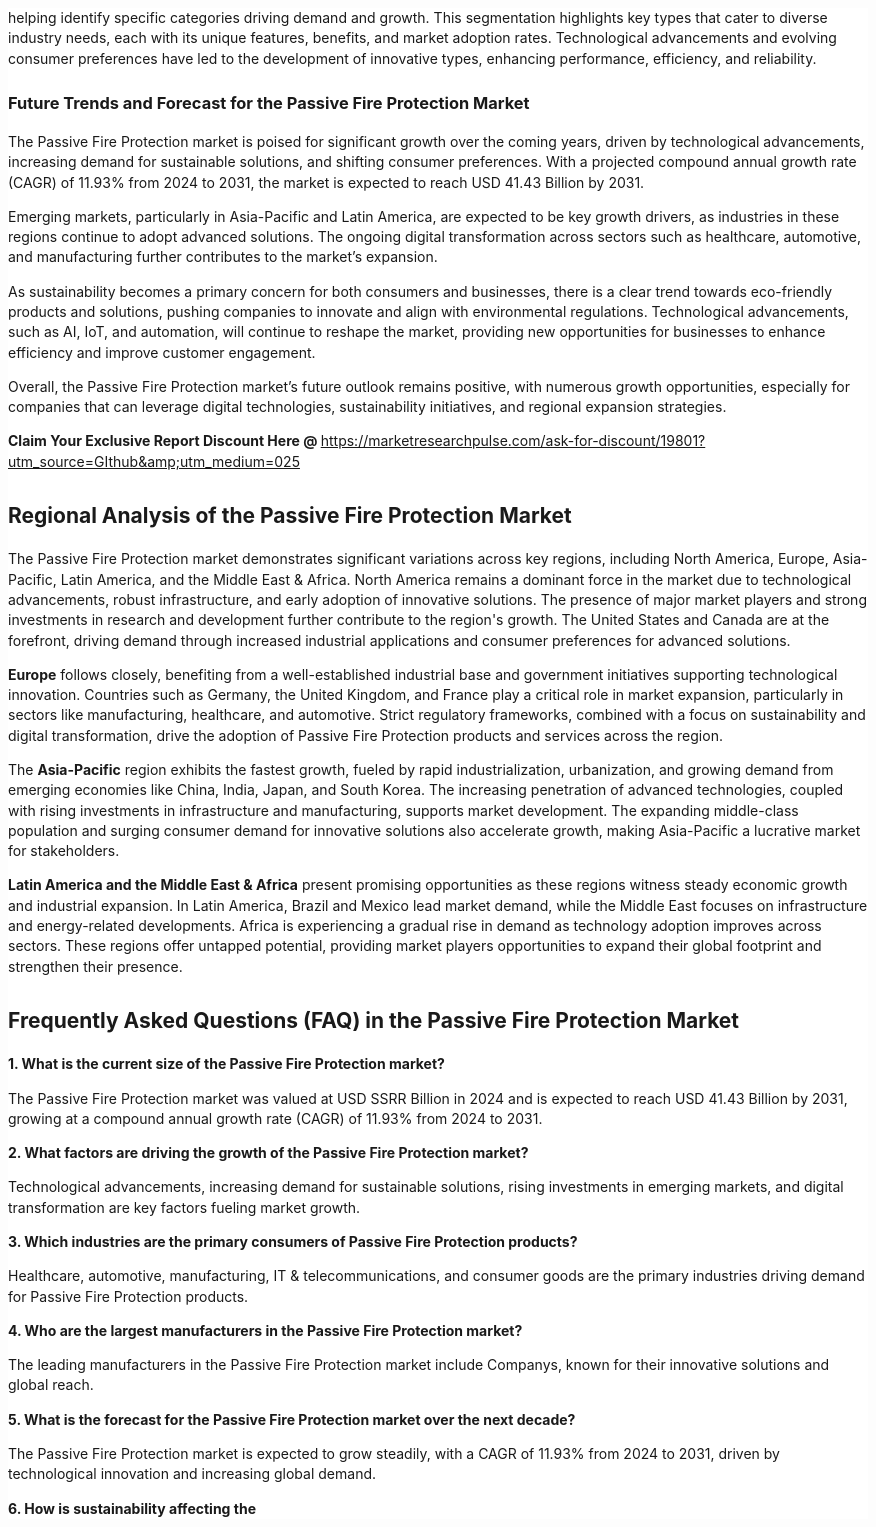 helping identify specific categories driving demand and growth. This segmentation highlights key types that cater to diverse industry needs, each with its unique features, benefits, and market adoption rates. Technological advancements and evolving consumer preferences have led to the development of innovative types, enhancing performance, efficiency, and reliability.</p><h3>Future Trends and Forecast for the Passive Fire Protection Market</h3><p>The Passive Fire Protection market is poised for significant growth over the coming years, driven by technological advancements, increasing demand for sustainable solutions, and shifting consumer preferences. With a projected compound annual growth rate (CAGR) of 11.93% from 2024 to 2031, the market is expected to reach USD 41.43 Billion by 2031.</p><p>Emerging markets, particularly in Asia-Pacific and Latin America, are expected to be key growth drivers, as industries in these regions continue to adopt advanced solutions. The ongoing digital transformation across sectors such as healthcare, automotive, and manufacturing further contributes to the market&rsquo;s expansion.</p><p>As sustainability becomes a primary concern for both consumers and businesses, there is a clear trend towards eco-friendly products and solutions, pushing companies to innovate and align with environmental regulations. Technological advancements, such as AI, IoT, and automation, will continue to reshape the market, providing new opportunities for businesses to enhance efficiency and improve customer engagement.</p><p>Overall, the Passive Fire Protection market&rsquo;s future outlook remains positive, with numerous growth opportunities, especially for companies that can leverage digital technologies, sustainability initiatives, and regional expansion strategies.</p><p><strong>Claim Your Exclusive Report Discount Here @ </strong><a href="https://marketresearchpulse.com/ask-for-discount/19801?utm_source=GIthub&amp;utm_medium=025">https://marketresearchpulse.com/ask-for-discount/19801?utm_source=GIthub&amp;utm_medium=025</a></p><h2><strong>Regional Analysis of the Passive Fire Protection Market</strong></h2><p>The Passive Fire Protection market demonstrates significant variations across key regions, including North America, Europe, Asia-Pacific, Latin America, and the Middle East &amp; Africa. North America remains a dominant force in the market due to technological advancements, robust infrastructure, and early adoption of innovative solutions. The presence of major market players and strong investments in research and development further contribute to the region's growth. The United States and Canada are at the forefront, driving demand through increased industrial applications and consumer preferences for advanced solutions.</p><p><strong>Europe</strong> follows closely, benefiting from a well-established industrial base and government initiatives supporting technological innovation. Countries such as Germany, the United Kingdom, and France play a critical role in market expansion, particularly in sectors like manufacturing, healthcare, and automotive. Strict regulatory frameworks, combined with a focus on sustainability and digital transformation, drive the adoption of Passive Fire Protection products and services across the region.</p><p>The <strong>Asia-Pacific</strong> region exhibits the fastest growth, fueled by rapid industrialization, urbanization, and growing demand from emerging economies like China, India, Japan, and South Korea. The increasing penetration of advanced technologies, coupled with rising investments in infrastructure and manufacturing, supports market development. The expanding middle-class population and surging consumer demand for innovative solutions also accelerate growth, making Asia-Pacific a lucrative market for stakeholders.</p><p><strong>Latin America and the Middle East &amp; Africa</strong> present promising opportunities as these regions witness steady economic growth and industrial expansion. In Latin America, Brazil and Mexico lead market demand, while the Middle East focuses on infrastructure and energy-related developments. Africa is experiencing a gradual rise in demand as technology adoption improves across sectors. These regions offer untapped potential, providing market players opportunities to expand their global footprint and strengthen their presence.</p><h2><strong>Frequently Asked Questions (FAQ) in the Passive Fire Protection Market</strong></h2><p><strong>1. What is the current size of the Passive Fire Protection market?</strong></p><p>The Passive Fire Protection market was valued at USD SSRR Billion in 2024 and is expected to reach USD 41.43 Billion by 2031, growing at a compound annual growth rate (CAGR) of 11.93% from 2024 to 2031.</p><p><strong>2. What factors are driving the growth of the Passive Fire Protection market?</strong></p><p>Technological advancements, increasing demand for sustainable solutions, rising investments in emerging markets, and digital transformation are key factors fueling market growth.</p><p><strong>3. Which industries are the primary consumers of Passive Fire Protection products?</strong></p><p>Healthcare, automotive, manufacturing, IT &amp; telecommunications, and consumer goods are the primary industries driving demand for Passive Fire Protection products.</p><p><strong>4. Who are the largest manufacturers in the Passive Fire Protection market?</strong></p><p>The leading manufacturers in the Passive Fire Protection market include Companys, known for their innovative solutions and global reach.</p><p><strong>5. What is the forecast for the Passive Fire Protection market over the next decade?</strong></p><p>The Passive Fire Protection market is expected to grow steadily, with a CAGR of 11.93% from 2024 to 2031, driven by technological innovation and increasing global demand.</p><p><strong>6. How is sustainability affecting the